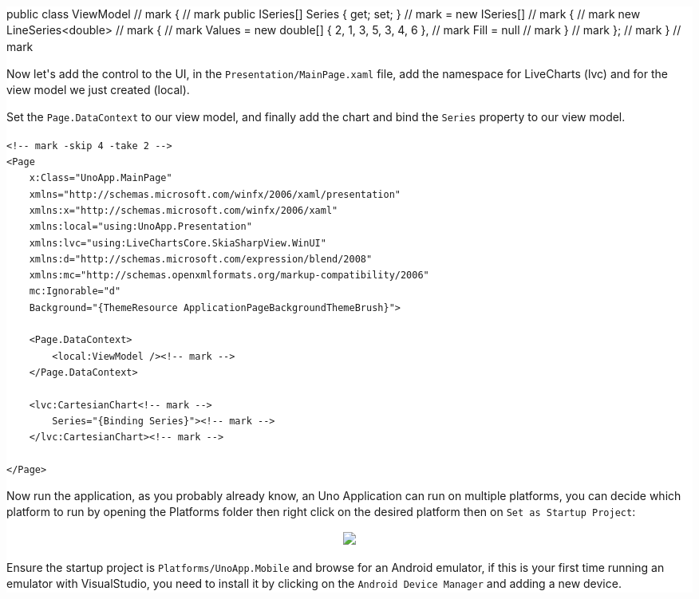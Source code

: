 public class ViewModel // mark
{ // mark
    public ISeries[] Series { get; set; }  // mark
        = new ISeries[] // mark
        { // mark
            new LineSeries&lt;double> // mark
            { // mark
                Values = new double[] { 2, 1, 3, 5, 3, 4, 6 }, // mark
                Fill = null // mark
            } // mark
        }; // mark
} // mark
</code></pre>

Now let's add the control to the UI, in the `Presentation/MainPage.xaml` file, add the namespace for LiveCharts (lvc)
and for the view model we just created (local).

Set the `Page.DataContext` to our view model, and finally add the chart and bind the `Series` property to our view model.

<pre><code>&lt;!-- mark -skip 4 -take 2 --&gt;
&lt;Page
    x:Class="UnoApp.MainPage"
    xmlns="http://schemas.microsoft.com/winfx/2006/xaml/presentation"
    xmlns:x="http://schemas.microsoft.com/winfx/2006/xaml"
    xmlns:local="using:UnoApp.Presentation"
    xmlns:lvc="using:LiveChartsCore.SkiaSharpView.WinUI"
    xmlns:d="http://schemas.microsoft.com/expression/blend/2008"
    xmlns:mc="http://schemas.openxmlformats.org/markup-compatibility/2006"
    mc:Ignorable="d"
    Background="{ThemeResource ApplicationPageBackgroundThemeBrush}">

    &lt;Page.DataContext>
        &lt;local:ViewModel />&lt;!-- mark --&gt;
    &lt;/Page.DataContext>

    &lt;lvc:CartesianChart&lt;!-- mark --&gt;
        Series="{Binding Series}">&lt;!-- mark --&gt;
    &lt;/lvc:CartesianChart>&lt;!-- mark --&gt;

&lt;/Page></code></pre>

Now run the application, as you probably already know, an Uno Application can run on multiple platforms, you can decide
which platform to run by opening the Platforms folder then right click on the desired platform then on `Set as Startup Project`:

<p align="center">
  <img src="{{ assets_url }}/docs/_assets/newuno-select-plat.png" />
</p>

Ensure the startup project is `Platforms/UnoApp.Mobile` and browse for an Android emulator, if this is your first time
running an emulator with VisualStudio, you need to install it by clicking on the `Android Device Manager`
and adding a new device.
